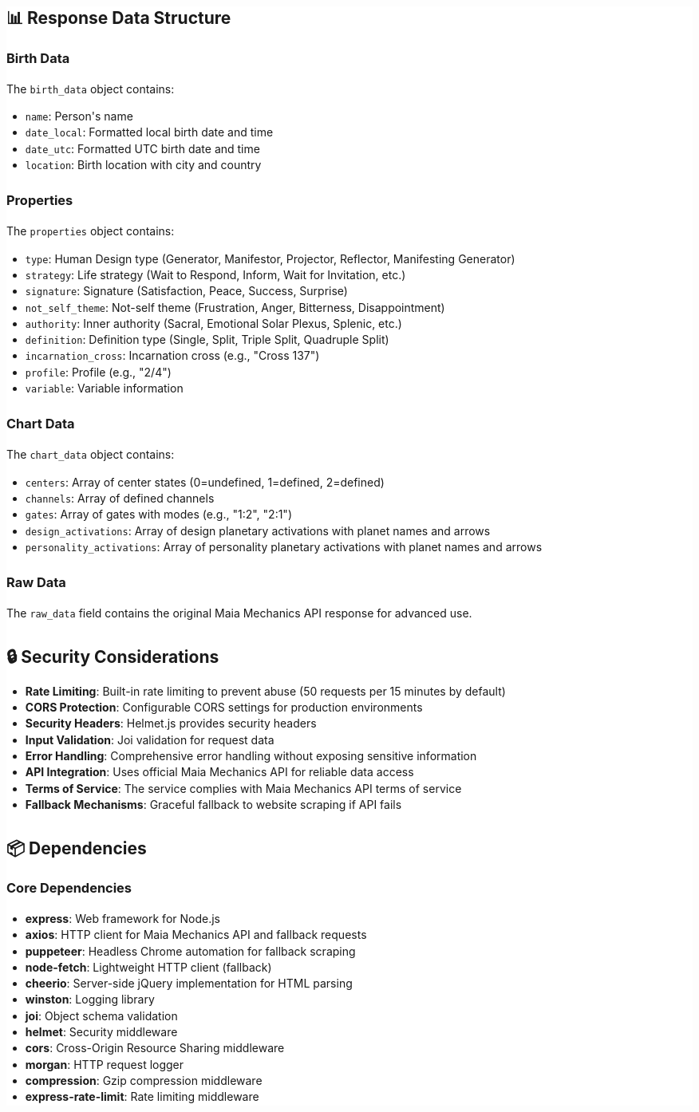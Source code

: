 ## 📊 Response Data Structure

### Birth Data
The `birth_data` object contains:
- `name`: Person's name
- `date_local`: Formatted local birth date and time
- `date_utc`: Formatted UTC birth date and time
- `location`: Birth location with city and country

### Properties
The `properties` object contains:
- `type`: Human Design type (Generator, Manifestor, Projector, Reflector, Manifesting Generator)
- `strategy`: Life strategy (Wait to Respond, Inform, Wait for Invitation, etc.)
- `signature`: Signature (Satisfaction, Peace, Success, Surprise)
- `not_self_theme`: Not-self theme (Frustration, Anger, Bitterness, Disappointment)
- `authority`: Inner authority (Sacral, Emotional Solar Plexus, Splenic, etc.)
- `definition`: Definition type (Single, Split, Triple Split, Quadruple Split)
- `incarnation_cross`: Incarnation cross (e.g., "Cross 137")
- `profile`: Profile (e.g., "2/4")
- `variable`: Variable information

### Chart Data
The `chart_data` object contains:
- `centers`: Array of center states (0=undefined, 1=defined, 2=defined)
- `channels`: Array of defined channels
- `gates`: Array of gates with modes (e.g., "1:2", "2:1")
- `design_activations`: Array of design planetary activations with planet names and arrows
- `personality_activations`: Array of personality planetary activations with planet names and arrows

### Raw Data
The `raw_data` field contains the original Maia Mechanics API response for advanced use.

## 🔒 Security Considerations

- **Rate Limiting**: Built-in rate limiting to prevent abuse (50 requests per 15 minutes by default)
- **CORS Protection**: Configurable CORS settings for production environments
- **Security Headers**: Helmet.js provides security headers
- **Input Validation**: Joi validation for request data
- **Error Handling**: Comprehensive error handling without exposing sensitive information
- **API Integration**: Uses official Maia Mechanics API for reliable data access
- **Terms of Service**: The service complies with Maia Mechanics API terms of service
- **Fallback Mechanisms**: Graceful fallback to website scraping if API fails

## 📦 Dependencies

### Core Dependencies
- **express**: Web framework for Node.js
- **axios**: HTTP client for Maia Mechanics API and fallback requests
- **puppeteer**: Headless Chrome automation for fallback scraping
- **node-fetch**: Lightweight HTTP client (fallback)
- **cheerio**: Server-side jQuery implementation for HTML parsing
- **winston**: Logging library
- **joi**: Object schema validation
- **helmet**: Security middleware
- **cors**: Cross-Origin Resource Sharing middleware
- **morgan**: HTTP request logger
- **compression**: Gzip compression middleware
- **express-rate-limit**: Rate limiting middleware
